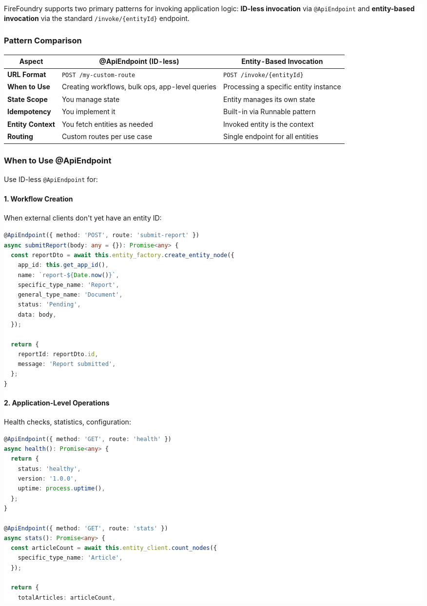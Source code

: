 FireFoundry supports two primary patterns for invoking application logic: **ID-less invocation** via `@ApiEndpoint` and **entity-based invocation** via the standard `/invoke/{entityId}` endpoint.

### Pattern Comparison

| Aspect | @ApiEndpoint (ID-less) | Entity-Based Invocation |
|--------|------------------------|-------------------------|
| **URL Format** | `POST /my-custom-route` | `POST /invoke/{entityId}` |
| **When to Use** | Creating workflows, bulk ops, app-level queries | Processing a specific entity instance |
| **State Scope** | You manage state | Entity manages its own state |
| **Idempotency** | You implement it | Built-in via Runnable pattern |
| **Entity Context** | You fetch entities as needed | Invoked entity is the context |
| **Routing** | Custom routes per use case | Single endpoint for all entities |

### When to Use @ApiEndpoint

Use ID-less `@ApiEndpoint` for:

#### 1. Workflow Creation
When external clients don't yet have an entity ID:

```typescript
@ApiEndpoint({ method: 'POST', route: 'submit-report' })
async submitReport(body: any = {}): Promise<any> {
  const reportDto = await this.entity_factory.create_entity_node({
    app_id: this.get_app_id(),
    name: `report-${Date.now()}`,
    specific_type_name: 'Report',
    general_type_name: 'Document',
    status: 'Pending',
    data: body,
  });

  return {
    reportId: reportDto.id,
    message: 'Report submitted',
  };
}
```

#### 2. Application-Level Operations
Health checks, statistics, configuration:

```typescript
@ApiEndpoint({ method: 'GET', route: 'health' })
async health(): Promise<any> {
  return {
    status: 'healthy',
    version: '1.0.0',
    uptime: process.uptime(),
  };
}

@ApiEndpoint({ method: 'GET', route: 'stats' })
async stats(): Promise<any> {
  const articleCount = await this.entity_client.count_nodes({
    specific_type_name: 'Article',
  });

  return {
    totalArticles: articleCount,
```